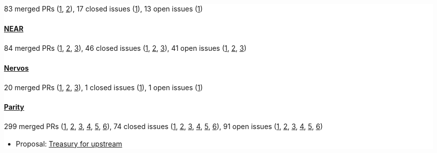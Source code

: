 83 merged PRs ([1][mobilecoin-merged-prs-1], [2][mobilecoin-merged-prs-2]), 
17 closed issues ([1][mobilecoin-closed_issues-1]), 
13 open issues ([1][mobilecoin-open_issues-1])

[mobilecoin-merged-prs-1]: https://github.com/mobilecoinfoundation/fog/pulls?q=is%3Apr+is%3Aclosed+merged%3A2022-02-01..2022-02-28
[mobilecoin-merged-prs-2]: https://github.com/mobilecoinfoundation/mobilecoin/pulls?q=is%3Apr+is%3Aclosed+merged%3A2022-02-01..2022-02-28
[mobilecoin-closed_issues-1]: https://github.com/mobilecoinfoundation/mobilecoin/issues?q=is%3Aissue+is%3Aclosed+closed%3A2022-02-01..2022-02-28
[mobilecoin-open_issues-1]: https://github.com/mobilecoinfoundation/mobilecoin/issues?q=is%3Aissue+is%3Aopen+created%3A2022-02-01..2022-02-28

#### [NEAR](https://github.com/nearprotocol/nearcore)

84 merged PRs ([1][near-merged-prs-1], [2][near-merged-prs-2], [3][near-merged-prs-3]), 
46 closed issues ([1][near-closed_issues-1], [2][near-closed_issues-2], [3][near-closed_issues-3]), 
41 open issues ([1][near-open_issues-1], [2][near-open_issues-2], [3][near-open_issues-3])

[near-merged-prs-1]: https://github.com/near/nearcore/pulls?q=is%3Apr+is%3Aclosed+merged%3A2022-02-01..2022-02-28
[near-merged-prs-2]: https://github.com/near/core-contracts/pulls?q=is%3Apr+is%3Aclosed+merged%3A2022-02-01..2022-02-28
[near-merged-prs-3]: https://github.com/near/near-sdk-rs/pulls?q=is%3Apr+is%3Aclosed+merged%3A2022-02-01..2022-02-28
[near-closed_issues-1]: https://github.com/near/nearcore/issues?q=is%3Aissue+is%3Aclosed+closed%3A2022-02-01..2022-02-28
[near-closed_issues-2]: https://github.com/near/core-contracts/issues?q=is%3Aissue+is%3Aclosed+closed%3A2022-02-01..2022-02-28
[near-closed_issues-3]: https://github.com/near/near-sdk-rs/issues?q=is%3Aissue+is%3Aclosed+closed%3A2022-02-01..2022-02-28
[near-open_issues-1]: https://github.com/near/nearcore/issues?q=is%3Aissue+is%3Aopen+created%3A2022-02-01..2022-02-28
[near-open_issues-2]: https://github.com/near/core-contracts/issues?q=is%3Aissue+is%3Aopen+created%3A2022-02-01..2022-02-28
[near-open_issues-3]: https://github.com/near/near-sdk-rs/issues?q=is%3Aissue+is%3Aopen+created%3A2022-02-01..2022-02-28

#### [Nervos](https://github.com/nervosnetwork)

20 merged PRs ([1][nervos-merged-prs-1], [2][nervos-merged-prs-2], [3][nervos-merged-prs-3]), 
1 closed issues ([1][nervos-closed_issues-1]), 
1 open issues ([1][nervos-open_issues-1])

[nervos-merged-prs-1]: https://github.com/nervosnetwork/ckb/pulls?q=is%3Apr+is%3Aclosed+merged%3A2022-02-01..2022-02-28
[nervos-merged-prs-2]: https://github.com/nervosnetwork/ckb-vm/pulls?q=is%3Apr+is%3Aclosed+merged%3A2022-02-01..2022-02-28
[nervos-merged-prs-3]: https://github.com/nervosnetwork/capsule/pulls?q=is%3Apr+is%3Aclosed+merged%3A2022-02-01..2022-02-28
[nervos-closed_issues-1]: https://github.com/nervosnetwork/ckb/issues?q=is%3Aissue+is%3Aclosed+closed%3A2022-02-01..2022-02-28
[nervos-open_issues-1]: https://github.com/nervosnetwork/capsule/issues?q=is%3Aissue+is%3Aopen+created%3A2022-02-01..2022-02-28

#### [Parity](https://github.com/paritytech)

299 merged PRs ([1][parity-merged-prs-1], [2][parity-merged-prs-2], [3][parity-merged-prs-3], [4][parity-merged-prs-4], [5][parity-merged-prs-5], [6][parity-merged-prs-6]), 
74 closed issues ([1][parity-closed_issues-1], [2][parity-closed_issues-2], [3][parity-closed_issues-3], [4][parity-closed_issues-4], [5][parity-closed_issues-5], [6][parity-closed_issues-6]), 
91 open issues ([1][parity-open_issues-1], [2][parity-open_issues-2], [3][parity-open_issues-3], [4][parity-open_issues-4], [5][parity-open_issues-5], [6][parity-open_issues-6])

[parity-merged-prs-1]: https://github.com/paritytech/substrate/pulls?q=is%3Apr+is%3Aclosed+merged%3A2022-02-01..2022-02-28
[parity-merged-prs-2]: https://github.com/paritytech/polkadot/pulls?q=is%3Apr+is%3Aclosed+merged%3A2022-02-01..2022-02-28
[parity-merged-prs-3]: https://github.com/paritytech/cargo-contract/pulls?q=is%3Apr+is%3Aclosed+merged%3A2022-02-01..2022-02-28
[parity-merged-prs-4]: https://github.com/paritytech/wasmi/pulls?q=is%3Apr+is%3Aclosed+merged%3A2022-02-01..2022-02-28
[parity-merged-prs-5]: https://github.com/paritytech/cumulus/pulls?q=is%3Apr+is%3Aclosed+merged%3A2022-02-01..2022-02-28
[parity-merged-prs-6]: https://github.com/paritytech/ink/pulls?q=is%3Apr+is%3Aclosed+merged%3A2022-02-01..2022-02-28
[parity-closed_issues-1]: https://github.com/paritytech/substrate/issues?q=is%3Aissue+is%3Aclosed+closed%3A2022-02-01..2022-02-28
[parity-closed_issues-2]: https://github.com/paritytech/polkadot/issues?q=is%3Aissue+is%3Aclosed+closed%3A2022-02-01..2022-02-28
[parity-closed_issues-3]: https://github.com/paritytech/cargo-contract/issues?q=is%3Aissue+is%3Aclosed+closed%3A2022-02-01..2022-02-28
[parity-closed_issues-4]: https://github.com/paritytech/wasmi/issues?q=is%3Aissue+is%3Aclosed+closed%3A2022-02-01..2022-02-28
[parity-closed_issues-5]: https://github.com/paritytech/cumulus/issues?q=is%3Aissue+is%3Aclosed+closed%3A2022-02-01..2022-02-28
[parity-closed_issues-6]: https://github.com/paritytech/ink/issues?q=is%3Aissue+is%3Aclosed+closed%3A2022-02-01..2022-02-28
[parity-open_issues-1]: https://github.com/paritytech/substrate/issues?q=is%3Aissue+is%3Aopen+created%3A2022-02-01..2022-02-28
[parity-open_issues-2]: https://github.com/paritytech/polkadot/issues?q=is%3Aissue+is%3Aopen+created%3A2022-02-01..2022-02-28
[parity-open_issues-3]: https://github.com/paritytech/cargo-contract/issues?q=is%3Aissue+is%3Aopen+created%3A2022-02-01..2022-02-28
[parity-open_issues-4]: https://github.com/paritytech/wasmi/issues?q=is%3Aissue+is%3Aopen+created%3A2022-02-01..2022-02-28
[parity-open_issues-5]: https://github.com/paritytech/cumulus/issues?q=is%3Aissue+is%3Aopen+created%3A2022-02-01..2022-02-28
[parity-open_issues-6]: https://github.com/paritytech/ink/issues?q=is%3Aissue+is%3Aopen+created%3A2022-02-01..2022-02-28

- Proposal: [Treasury for upstream](https://that.world/~wei/polkadot/council/upstream/)

[Dan Shields]: Https://github.com/NukeManDan
[David]: https://github.com/djdo83
[John Adler]: https://github.com/adlerjohn
[oiclid]: https://github.com/oiclid
[Brian Anderson]: https://github.com/brson
[Aimee Zhu]: https://github.com/Aimeedeer
[CoinSwap]: https://bitcointalk.org/index.php?topic=321228.0
[RustSec]: https://rustsec.org/advisories/
[GitHub Advisories]: https://github.com/advisories?query=ecosystem%3Arust
[aleo-merged-prs-1]: https://github.com/AleoHQ/aleo/pulls?q=is%3Apr+is%3Aclosed+merged%3A2022-02-01..2022-02-28
[aleo-merged-prs-2]: https://github.com/AleoHQ/snarkOS/pulls?q=is%3Apr+is%3Aclosed+merged%3A2022-02-01..2022-02-28
[aleo-merged-prs-3]: https://github.com/AleoHQ/snarkVM/pulls?q=is%3Apr+is%3Aclosed+merged%3A2022-02-01..2022-02-28
[aleo-merged-prs-4]: https://github.com/AleoHQ/leo/pulls?q=is%3Apr+is%3Aclosed+merged%3A2022-02-01..2022-02-28
[aleo-closed_issues-1]: https://github.com/AleoHQ/aleo/issues?q=is%3Aissue+is%3Aclosed+closed%3A2022-02-01..2022-02-28
[aleo-closed_issues-2]: https://github.com/AleoHQ/snarkOS/issues?q=is%3Aissue+is%3Aclosed+closed%3A2022-02-01..2022-02-28
[aleo-closed_issues-3]: https://github.com/AleoHQ/snarkVM/issues?q=is%3Aissue+is%3Aclosed+closed%3A2022-02-01..2022-02-28
[aleo-closed_issues-4]: https://github.com/AleoHQ/leo/issues?q=is%3Aissue+is%3Aclosed+closed%3A2022-02-01..2022-02-28
[aleo-open_issues-1]: https://github.com/AleoHQ/aleo/issues?q=is%3Aissue+is%3Aopen+created%3A2022-02-01..2022-02-28
[aleo-open_issues-2]: https://github.com/AleoHQ/snarkOS/issues?q=is%3Aissue+is%3Aopen+created%3A2022-02-01..2022-02-28
[aleo-open_issues-3]: https://github.com/AleoHQ/snarkVM/issues?q=is%3Aissue+is%3Aopen+created%3A2022-02-01..2022-02-28
[aleo-open_issues-4]: https://github.com/AleoHQ/leo/issues?q=is%3Aissue+is%3Aopen+created%3A2022-02-01..2022-02-28
[anoma-merged-prs-1]: https://github.com/anoma/anoma/pulls?q=is%3Apr+is%3Aclosed+merged%3A2022-02-01..2022-02-28
[anoma-closed_issues-1]: https://github.com/anoma/anoma/issues?q=is%3Aissue+is%3Aclosed+closed%3A2022-02-01..2022-02-28
[anoma-open_issues-1]: https://github.com/anoma/anoma/issues?q=is%3Aissue+is%3Aopen+created%3A2022-02-01..2022-02-28
[chainsafe-merged-prs-1]: https://github.com/ChainSafe/forest/pulls?q=is%3Apr+is%3Aclosed+merged%3A2022-02-01..2022-02-28
[chainsafe-merged-prs-2]: https://github.com/ChainSafe/filecoindot/pulls?q=is%3Apr+is%3Aclosed+merged%3A2022-02-01..2022-02-28
[chainsafe-closed_issues-1]: https://github.com/ChainSafe/forest/issues?q=is%3Aissue+is%3Aclosed+closed%3A2022-02-01..2022-02-28
[chainsafe-closed_issues-2]: https://github.com/ChainSafe/filecoindot/issues?q=is%3Aissue+is%3Aclosed+closed%3A2022-02-01..2022-02-28
[chainsafe-open_issues-1]: https://github.com/ChainSafe/forest/issues?q=is%3Aissue+is%3Aopen+created%3A2022-02-01..2022-02-28
[comit-merged-prs-1]: https://github.com/comit-network/xmr-btc-swap/pulls?q=is%3Apr+is%3Aclosed+merged%3A2022-02-01..2022-02-28
[comit-closed_issues-1]: https://github.com/comit-network/xmr-btc-swap/issues?q=is%3Aissue+is%3Aclosed+closed%3A2022-02-01..2022-02-28
[comit-open_issues-1]: https://github.com/comit-network/xmr-btc-swap/issues?q=is%3Aissue+is%3Aopen+created%3A2022-02-01..2022-02-28
[concordium-merged-prs-1]: https://github.com/Concordium/concordium-node/pulls?q=is%3Apr+is%3Aclosed+merged%3A2022-02-01..2022-02-28
[concordium-merged-prs-2]: https://github.com/Concordium/concordium-base/pulls?q=is%3Apr+is%3Aclosed+merged%3A2022-02-01..2022-02-28
[concordium-merged-prs-3]: https://github.com/Concordium/concordium-contracts-common/pulls?q=is%3Apr+is%3Aclosed+merged%3A2022-02-01..2022-02-28
[concordium-merged-prs-4]: https://github.com/Concordium/concordium-rust-smart-contracts/pulls?q=is%3Apr+is%3Aclosed+merged%3A2022-02-01..2022-02-28
[concordium-closed_issues-1]: https://github.com/Concordium/concordium-node/issues?q=is%3Aissue+is%3Aclosed+closed%3A2022-02-01..2022-02-28
[concordium-closed_issues-2]: https://github.com/Concordium/concordium-base/issues?q=is%3Aissue+is%3Aclosed+closed%3A2022-02-01..2022-02-28
[concordium-open_issues-1]: https://github.com/Concordium/concordium-node/issues?q=is%3Aissue+is%3Aopen+created%3A2022-02-01..2022-02-28
[concordium-open_issues-2]: https://github.com/Concordium/concordium-rust-smart-contracts/issues?q=is%3Aissue+is%3Aopen+created%3A2022-02-01..2022-02-28
[conflux-merged-prs-1]: https://github.com/Conflux-Chain/conflux-rust/pulls?q=is%3Apr+is%3Aclosed+merged%3A2022-02-01..2022-02-28
[conflux-closed_issues-1]: https://github.com/Conflux-Chain/conflux-rust/issues?q=is%3Aissue+is%3Aclosed+closed%3A2022-02-01..2022-02-28
[conflux-open_issues-1]: https://github.com/Conflux-Chain/conflux-rust/issues?q=is%3Aissue+is%3Aopen+created%3A2022-02-01..2022-02-28
[darkfi-merged-prs-1]: https://github.com/darkrenaissance/darkfi/pulls?q=is%3Apr+is%3Aclosed+merged%3A2022-02-01..2022-02-28
[darkfi-closed_issues-1]: https://github.com/darkrenaissance/darkfi/issues?q=is%3Aissue+is%3Aclosed+closed%3A2022-02-01..2022-02-28
[darkfi-open_issues-1]: https://github.com/darkrenaissance/darkfi/issues?q=is%3Aissue+is%3Aopen+created%3A2022-02-01..2022-02-28
[dfinity-merged-prs-1]: https://github.com/dfinity/agent-rs/pulls?q=is%3Apr+is%3Aclosed+merged%3A2022-02-01..2022-02-28
[dfinity-merged-prs-2]: https://github.com/dfinity/candid/pulls?q=is%3Apr+is%3Aclosed+merged%3A2022-02-01..2022-02-28
[dfinity-merged-prs-3]: https://github.com/dfinity/cdk-rs/pulls?q=is%3Apr+is%3Aclosed+merged%3A2022-02-01..2022-02-28
[dfinity-merged-prs-4]: https://github.com/dfinity/ic-types/pulls?q=is%3Apr+is%3Aclosed+merged%3A2022-02-01..2022-02-28
[dfinity-merged-prs-5]: https://github.com/dfinity/quill/pulls?q=is%3Apr+is%3Aclosed+merged%3A2022-02-01..2022-02-28
[dfinity-merged-prs-6]: https://github.com/dfinity/vessel/pulls?q=is%3Apr+is%3Aclosed+merged%3A2022-02-01..2022-02-28
[dfinity-closed_issues-1]: https://github.com/dfinity/agent-rs/issues?q=is%3Aissue+is%3Aclosed+closed%3A2022-02-01..2022-02-28
[dfinity-closed_issues-2]: https://github.com/dfinity/cdk-rs/issues?q=is%3Aissue+is%3Aclosed+closed%3A2022-02-01..2022-02-28
[dfinity-closed_issues-3]: https://github.com/dfinity/ic-types/issues?q=is%3Aissue+is%3Aclosed+closed%3A2022-02-01..2022-02-28
[dfinity-open_issues-1]: https://github.com/dfinity/candid/issues?q=is%3Aissue+is%3Aopen+created%3A2022-02-01..2022-02-28
[dfinity-open_issues-2]: https://github.com/dfinity/cdk-rs/issues?q=is%3Aissue+is%3Aopen+created%3A2022-02-01..2022-02-28
[dfinity-open_issues-3]: https://github.com/dfinity/quill/issues?q=is%3Aissue+is%3Aopen+created%3A2022-02-01..2022-02-28
[elrond-merged-prs-1]: https://github.com/ElrondNetwork/sc-delegation-rs/pulls?q=is%3Apr+is%3Aclosed+merged%3A2022-02-01..2022-02-28
[elrond-merged-prs-2]: https://github.com/ElrondNetwork/elrond-wasm-rs/pulls?q=is%3Apr+is%3Aclosed+merged%3A2022-02-01..2022-02-28
[elrond-merged-prs-3]: https://github.com/ElrondNetwork/sc-dns-rs/pulls?q=is%3Apr+is%3Aclosed+merged%3A2022-02-01..2022-02-28
[elrond-open_issues-1]: https://github.com/ElrondNetwork/elrond-wasm-rs/issues?q=is%3Aissue+is%3Aopen+created%3A2022-02-01..2022-02-28
[findora-merged-prs-1]: https://github.com/FindoraNetwork/platform/pulls?q=is%3Apr+is%3Aclosed+merged%3A2022-02-01..2022-02-28
[findora-merged-prs-2]: https://github.com/FindoraNetwork/zei/pulls?q=is%3Apr+is%3Aclosed+merged%3A2022-02-01..2022-02-28
[findora-closed_issues-1]: https://github.com/FindoraNetwork/platform/issues?q=is%3Aissue+is%3Aclosed+closed%3A2022-02-01..2022-02-28
[findora-open_issues-1]: https://github.com/FindoraNetwork/platform/issues?q=is%3Aissue+is%3Aopen+created%3A2022-02-01..2022-02-28
[fluence-merged-prs-1]: https://github.com/fluencelabs/fluence/pulls?q=is%3Apr+is%3Aclosed+merged%3A2022-02-01..2022-02-28
[fluence-merged-prs-2]: https://github.com/fluencelabs/marine/pulls?q=is%3Apr+is%3Aclosed+merged%3A2022-02-01..2022-02-28
[fluence-merged-prs-3]: https://github.com/fluencelabs/aquavm/pulls?q=is%3Apr+is%3Aclosed+merged%3A2022-02-01..2022-02-28
[fluence-closed_issues-1]: https://github.com/fluencelabs/fluence/issues?q=is%3Aissue+is%3Aclosed+closed%3A2022-02-01..2022-02-28
[fluence-closed_issues-2]: https://github.com/fluencelabs/aquavm/issues?q=is%3Aissue+is%3Aclosed+closed%3A2022-02-01..2022-02-28
[fluence-open_issues-1]: https://github.com/fluencelabs/fluence/issues?q=is%3Aissue+is%3Aopen+created%3A2022-02-01..2022-02-28
[fluence-open_issues-2]: https://github.com/fluencelabs/marine/issues?q=is%3Aissue+is%3Aopen+created%3A2022-02-01..2022-02-28
[fluence-open_issues-3]: https://github.com/fluencelabs/aquavm/issues?q=is%3Aissue+is%3Aopen+created%3A2022-02-01..2022-02-28
[fuel-merged-prs-1]: https://github.com/FuelLabs/fuel-core/pulls?q=is%3Apr+is%3Aclosed+merged%3A2022-02-01..2022-02-28
[fuel-merged-prs-2]: https://github.com/FuelLabs/fuel-merkle/pulls?q=is%3Apr+is%3Aclosed+merged%3A2022-02-01..2022-02-28
[fuel-merged-prs-3]: https://github.com/FuelLabs/fuel-storage/pulls?q=is%3Apr+is%3Aclosed+merged%3A2022-02-01..2022-02-28
[fuel-merged-prs-4]: https://github.com/FuelLabs/fuel-tx/pulls?q=is%3Apr+is%3Aclosed+merged%3A2022-02-01..2022-02-28
[fuel-merged-prs-5]: https://github.com/FuelLabs/fuel-types/pulls?q=is%3Apr+is%3Aclosed+merged%3A2022-02-01..2022-02-28
[fuel-merged-prs-6]: https://github.com/FuelLabs/fuel-vm/pulls?q=is%3Apr+is%3Aclosed+merged%3A2022-02-01..2022-02-28
[fuel-merged-prs-7]: https://github.com/FuelLabs/fuels-rs/pulls?q=is%3Apr+is%3Aclosed+merged%3A2022-02-01..2022-02-28
[fuel-merged-prs-8]: https://github.com/FuelLabs/sway/pulls?q=is%3Apr+is%3Aclosed+merged%3A2022-02-01..2022-02-28
[fuel-closed_issues-1]: https://github.com/FuelLabs/fuel-core/issues?q=is%3Aissue+is%3Aclosed+closed%3A2022-02-01..2022-02-28
[fuel-closed_issues-2]: https://github.com/FuelLabs/fuel-tx/issues?q=is%3Aissue+is%3Aclosed+closed%3A2022-02-01..2022-02-28
[fuel-closed_issues-3]: https://github.com/FuelLabs/fuel-types/issues?q=is%3Aissue+is%3Aclosed+closed%3A2022-02-01..2022-02-28
[fuel-closed_issues-4]: https://github.com/FuelLabs/fuel-vm/issues?q=is%3Aissue+is%3Aclosed+closed%3A2022-02-01..2022-02-28
[fuel-closed_issues-5]: https://github.com/FuelLabs/fuels-rs/issues?q=is%3Aissue+is%3Aclosed+closed%3A2022-02-01..2022-02-28
[fuel-closed_issues-6]: https://github.com/FuelLabs/sway/issues?q=is%3Aissue+is%3Aclosed+closed%3A2022-02-01..2022-02-28
[fuel-open_issues-1]: https://github.com/FuelLabs/fuel-core/issues?q=is%3Aissue+is%3Aopen+created%3A2022-02-01..2022-02-28
[fuel-open_issues-2]: https://github.com/FuelLabs/fuel-merkle/issues?q=is%3Aissue+is%3Aopen+created%3A2022-02-01..2022-02-28
[fuel-open_issues-3]: https://github.com/FuelLabs/fuel-tx/issues?q=is%3Aissue+is%3Aopen+created%3A2022-02-01..2022-02-28
[fuel-open_issues-4]: https://github.com/FuelLabs/fuel-vm/issues?q=is%3Aissue+is%3Aopen+created%3A2022-02-01..2022-02-28
[fuel-open_issues-5]: https://github.com/FuelLabs/fuels-rs/issues?q=is%3Aissue+is%3Aopen+created%3A2022-02-01..2022-02-28
[fuel-open_issues-6]: https://github.com/FuelLabs/sway/issues?q=is%3Aissue+is%3Aopen+created%3A2022-02-01..2022-02-28
[golem-merged-prs-1]: https://github.com/golemfactory/yagna/pulls?q=is%3Apr+is%3Aclosed+merged%3A2022-02-01..2022-02-28
[golem-closed_issues-1]: https://github.com/golemfactory/yagna/issues?q=is%3Aissue+is%3Aclosed+closed%3A2022-02-01..2022-02-28
[golem-open_issues-1]: https://github.com/golemfactory/yagna/issues?q=is%3Aissue+is%3Aopen+created%3A2022-02-01..2022-02-28
[grin-merged-prs-1]: https://github.com/mimblewimble/grin/pulls?q=is%3Apr+is%3Aclosed+merged%3A2022-02-01..2022-02-28
[grin-open_issues-1]: https://github.com/mimblewimble/grin/issues?q=is%3Aissue+is%3Aopen+created%3A2022-02-01..2022-02-28
[holochain-merged-prs-1]: https://github.com/holochain/holochain/pulls?q=is%3Apr+is%3Aclosed+merged%3A2022-02-01..2022-02-28
[holochain-merged-prs-2]: https://github.com/holochain/elemental-chat/pulls?q=is%3Apr+is%3Aclosed+merged%3A2022-02-01..2022-02-28
[holochain-merged-prs-3]: https://github.com/holochain/holochain-wasmer/pulls?q=is%3Apr+is%3Aclosed+merged%3A2022-02-01..2022-02-28
[holochain-closed_issues-1]: https://github.com/holochain/holochain/issues?q=is%3Aissue+is%3Aclosed+closed%3A2022-02-01..2022-02-28
[iota-merged-prs-1]: https://github.com/iotaledger/iota.rs/pulls?q=is%3Apr+is%3Aclosed+merged%3A2022-02-01..2022-02-28
[iota-closed_issues-1]: https://github.com/iotaledger/iota.rs/issues?q=is%3Aissue+is%3Aclosed+closed%3A2022-02-01..2022-02-28
[iota-open_issues-1]: https://github.com/iotaledger/iota.rs/issues?q=is%3Aissue+is%3Aopen+created%3A2022-02-01..2022-02-28
[lighthouse-merged-prs-1]: https://github.com/sigp/discv5/pulls?q=is%3Apr+is%3Aclosed+merged%3A2022-02-01..2022-02-28
[lighthouse-closed_issues-1]: https://github.com/sigp/lighthouse/issues?q=is%3Aissue+is%3Aclosed+closed%3A2022-02-01..2022-02-28
[lighthouse-open_issues-1]: https://github.com/sigp/lighthouse/issues?q=is%3Aissue+is%3Aopen+created%3A2022-02-01..2022-02-28
[rust_bitcoin-merged-prs-1]: https://github.com/rust-bitcoin/rust-bitcoin/pulls?q=is%3Apr+is%3Aclosed+merged%3A2022-02-01..2022-02-28
[rust_bitcoin-merged-prs-2]: https://github.com/rust-bitcoin/rust-miniscript/pulls?q=is%3Apr+is%3Aclosed+merged%3A2022-02-01..2022-02-28
[rust_bitcoin-merged-prs-3]: https://github.com/rust-bitcoin/rust-bitcoincore-rpc/pulls?q=is%3Apr+is%3Aclosed+merged%3A2022-02-01..2022-02-28
[rust_bitcoin-merged-prs-4]: https://github.com/lightningdevkit/rust-lightning/pulls?q=is%3Apr+is%3Aclosed+merged%3A2022-02-01..2022-02-28
[rust_bitcoin-closed_issues-1]: https://github.com/rust-bitcoin/rust-bitcoin/issues?q=is%3Aissue+is%3Aclosed+closed%3A2022-02-01..2022-02-28
[rust_bitcoin-closed_issues-2]: https://github.com/lightningdevkit/rust-lightning/issues?q=is%3Aissue+is%3Aclosed+closed%3A2022-02-01..2022-02-28
[rust_bitcoin-open_issues-1]: https://github.com/rust-bitcoin/rust-bitcoin/issues?q=is%3Aissue+is%3Aopen+created%3A2022-02-01..2022-02-28
[rust_bitcoin-open_issues-2]: https://github.com/rust-bitcoin/rust-miniscript/issues?q=is%3Aissue+is%3Aopen+created%3A2022-02-01..2022-02-28
[rust_bitcoin-open_issues-3]: https://github.com/rust-bitcoin/rust-bitcoincore-rpc/issues?q=is%3Aissue+is%3Aopen+created%3A2022-02-01..2022-02-28
[rust_bitcoin-open_issues-4]: https://github.com/lightningdevkit/rust-lightning/issues?q=is%3Aissue+is%3Aopen+created%3A2022-02-01..2022-02-28
[rust_ethereum-merged-prs-1]: https://github.com/rust-ethereum/ethabi/pulls?q=is%3Apr+is%3Aclosed+merged%3A2022-02-01..2022-02-28
[rust_ethereum-closed_issues-1]: https://github.com/rust-ethereum/ethabi/issues?q=is%3Aissue+is%3Aclosed+closed%3A2022-02-01..2022-02-28
[secret_network-merged-prs-1]: https://github.com/scrtlabs/SecretNetwork/pulls?q=is%3Apr+is%3Aclosed+merged%3A2022-02-01..2022-02-28
[secret_network-merged-prs-2]: https://github.com/scrtlabs/secret-toolkit/pulls?q=is%3Apr+is%3Aclosed+merged%3A2022-02-01..2022-02-28
[secret_network-closed_issues-1]: https://github.com/scrtlabs/SecretNetwork/issues?q=is%3Aissue+is%3Aclosed+closed%3A2022-02-01..2022-02-28
[secret_network-open_issues-1]: https://github.com/scrtlabs/SecretNetwork/issues?q=is%3Aissue+is%3Aopen+created%3A2022-02-01..2022-02-28
[solana-merged-prs-1]: https://github.com/solana-labs/solana/pulls?q=is%3Apr+is%3Aclosed+merged%3A2022-02-01..2022-02-28
[solana-merged-prs-2]: https://github.com/solana-labs/solana-program-library/pulls?q=is%3Apr+is%3Aclosed+merged%3A2022-02-01..2022-02-28
[solana-closed_issues-1]: https://github.com/solana-labs/solana/issues?q=is%3Aissue+is%3Aclosed+closed%3A2022-02-01..2022-02-28
[solana-closed_issues-2]: https://github.com/solana-labs/solana-program-library/issues?q=is%3Aissue+is%3Aclosed+closed%3A2022-02-01..2022-02-28
[solana-open_issues-1]: https://github.com/solana-labs/solana/issues?q=is%3Aissue+is%3Aopen+created%3A2022-02-01..2022-02-28
[solana-open_issues-2]: https://github.com/solana-labs/solana-program-library/issues?q=is%3Aissue+is%3Aopen+created%3A2022-02-01..2022-02-28
[spacemesh-merged-prs-1]: https://github.com/spacemeshos/svm/pulls?q=is%3Apr+is%3Aclosed+merged%3A2022-02-01..2022-02-28
[spacemesh-closed_issues-1]: https://github.com/spacemeshos/go-spacemesh/issues?q=is%3Aissue+is%3Aclosed+closed%3A2022-02-01..2022-02-28
[spacemesh-closed_issues-2]: https://github.com/spacemeshos/svm/issues?q=is%3Aissue+is%3Aclosed+closed%3A2022-02-01..2022-02-28
[spacemesh-open_issues-1]: https://github.com/spacemeshos/go-spacemesh/issues?q=is%3Aissue+is%3Aopen+created%3A2022-02-01..2022-02-28
[spacemesh-open_issues-2]: https://github.com/spacemeshos/svm/issues?q=is%3Aissue+is%3Aopen+created%3A2022-02-01..2022-02-28
[subspace_labs-merged-prs-1]: https://github.com/subspace/subspace/pulls?q=is%3Apr+is%3Aclosed+merged%3A2022-02-01..2022-02-28
[subspace_labs-merged-prs-2]: https://github.com/subspace/subspace-desktop/pulls?q=is%3Apr+is%3Aclosed+merged%3A2022-02-01..2022-02-28
[subspace_labs-merged-prs-3]: https://github.com/subspace/sloth256-189/pulls?q=is%3Apr+is%3Aclosed+merged%3A2022-02-01..2022-02-28
[subspace_labs-closed_issues-1]: https://github.com/subspace/subspace/issues?q=is%3Aissue+is%3Aclosed+closed%3A2022-02-01..2022-02-28
[subspace_labs-closed_issues-2]: https://github.com/subspace/subspace-desktop/issues?q=is%3Aissue+is%3Aclosed+closed%3A2022-02-01..2022-02-28
[subspace_labs-open_issues-1]: https://github.com/subspace/subspace/issues?q=is%3Aissue+is%3Aopen+created%3A2022-02-01..2022-02-28
[subspace_labs-open_issues-2]: https://github.com/subspace/subspace-desktop/issues?q=is%3Aissue+is%3Aopen+created%3A2022-02-01..2022-02-28
[tezedge-merged-prs-1]: https://github.com/tezedge/tezedge/pulls?q=is%3Apr+is%3Aclosed+merged%3A2022-02-01..2022-02-28
[tezedge-open_issues-1]: https://github.com/tezedge/tezedge/issues?q=is%3Aissue+is%3Aopen+created%3A2022-02-01..2022-02-28
[zcash-merged-prs-1]: https://github.com/ZcashFoundation/zebra/pulls?q=is%3Apr+is%3Aclosed+merged%3A2022-02-01..2022-02-28
[zcash-merged-prs-2]: https://github.com/zcash/halo2/pulls?q=is%3Apr+is%3Aclosed+merged%3A2022-02-01..2022-02-28
[zcash-merged-prs-3]: https://github.com/zcash/librustzcash/pulls?q=is%3Apr+is%3Aclosed+merged%3A2022-02-01..2022-02-28
[zcash-closed_issues-1]: https://github.com/ZcashFoundation/zebra/issues?q=is%3Aissue+is%3Aclosed+closed%3A2022-02-01..2022-02-28
[zcash-closed_issues-2]: https://github.com/zcash/halo2/issues?q=is%3Aissue+is%3Aclosed+closed%3A2022-02-01..2022-02-28
[zcash-closed_issues-3]: https://github.com/zcash/librustzcash/issues?q=is%3Aissue+is%3Aclosed+closed%3A2022-02-01..2022-02-28
[zcash-open_issues-1]: https://github.com/ZcashFoundation/zebra/issues?q=is%3Aissue+is%3Aopen+created%3A2022-02-01..2022-02-28
[zcash-open_issues-2]: https://github.com/zcash/halo2/issues?q=is%3Aissue+is%3Aopen+created%3A2022-02-01..2022-02-28
[zcash-open_issues-3]: https://github.com/zcash/librustzcash/issues?q=is%3Aissue+is%3Aopen+created%3A2022-02-01..2022-02-28
[zksync-open_issues-1]: https://github.com/matter-labs/zksync/issues?q=is%3Aissue+is%3Aopen+created%3A2022-02-01..2022-02-28
[page-jobboard]: https://rustinblockchain.org/job-board/
[ribtg]: https://t.me/rustinblockchain